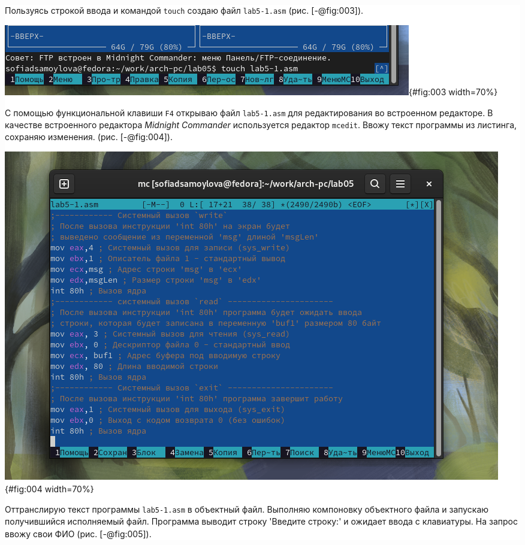
Пользуясь строкой ввода и командой `touch` создаю файл `lab5-1.asm` (рис. [-@fig:003]).

![Создание lab05-1.asm](image/5.3.jpg){#fig:003 width=70%}

С помощью функциональной клавиши `F4` открываю файл `lab5-1.asm` для редактирования во встроенном редакторе. В качестве встроенного редактора *Midnight Commander* используется редактор `mcedit`. Ввожу текст программы из листинга, сохраняю изменения. (рис. [-@fig:004]).

![Редактирование lab05-1.asm](image/5.4.jpg){#fig:004 width=70%}

Оттранслирую текст программы `lab5-1.asm` в объектный файл. Выполняю компоновку объектного файла и запускаю получившийся исполняемый файл. Программа выводит строку 'Введите строку:' и ожидает ввода с клавиатуры. На запрос ввожу свои ФИО (рис. [-@fig:005]).
